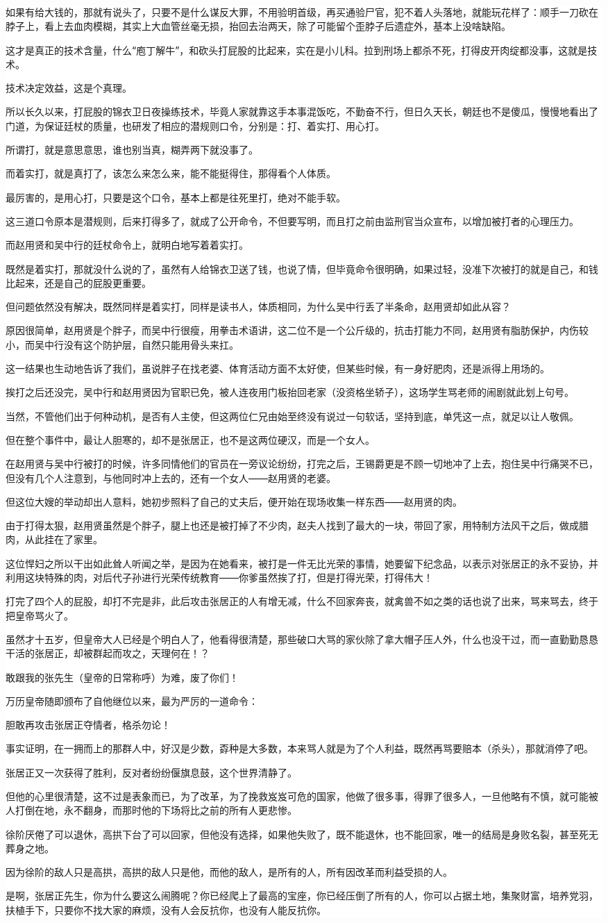 如果有给大钱的，那就有说头了，只要不是什么谋反大罪，不用验明首级，再买通验尸官，犯不着人头落地，就能玩花样了：顺手一刀砍在脖子上，看上去血肉模糊，其实上大血管丝毫无损，抬回去治两天，除了可能留个歪脖子后遗症外，基本上没啥缺陷。

这才是真正的技术含量，什么“庖丁解牛”，和砍头打屁股的比起来，实在是小儿科。拉到刑场上都杀不死，打得皮开肉绽都没事，这就是技术。

技术决定效益，这是个真理。

所以长久以来，打屁股的锦衣卫日夜操练技术，毕竟人家就靠这手本事混饭吃，不勤奋不行，但日久天长，朝廷也不是傻瓜，慢慢地看出了门道，为保证廷杖的质量，也研发了相应的潜规则口令，分别是：打、着实打、用心打。

所谓打，就是意思意思，谁也别当真，糊弄两下就没事了。

而着实打，就是真打了，该怎么来怎么来，能不能挺得住，那得看个人体质。

最厉害的，是用心打，只要是这个口令，基本上都是往死里打，绝对不能手软。

这三道口令原本是潜规则，后来打得多了，就成了公开命令，不但要写明，而且打之前由监刑官当众宣布，以增加被打者的心理压力。

而赵用贤和吴中行的廷杖命令上，就明白地写着着实打。

既然是着实打，那就没什么说的了，虽然有人给锦衣卫送了钱，也说了情，但毕竟命令很明确，如果过轻，没准下次被打的就是自己，和钱比起来，还是自己的屁股更重要。

但问题依然没有解决，既然同样是着实打，同样是读书人，体质相同，为什么吴中行丢了半条命，赵用贤却如此从容？

原因很简单，赵用贤是个胖子，而吴中行很瘦，用拳击术语讲，这二位不是一个公斤级的，抗击打能力不同，赵用贤有脂肪保护，内伤较小，而吴中行没有这个防护层，自然只能用骨头来扛。

这一结果也生动地告诉了我们，虽说胖子在找老婆、体育活动方面不太好使，但某些时候，有一身好肥肉，还是派得上用场的。

挨打之后还没完，吴中行和赵用贤因为官职已免，被人连夜用门板抬回老家（没资格坐轿子），这场学生骂老师的闹剧就此划上句号。

当然，不管他们出于何种动机，是否有人主使，但这两位仁兄由始至终没有说过一句软话，坚持到底，单凭这一点，就足以让人敬佩。

但在整个事件中，最让人胆寒的，却不是张居正，也不是这两位硬汉，而是一个女人。

在赵用贤与吴中行被打的时候，许多同情他们的官员在一旁议论纷纷，打完之后，王锡爵更是不顾一切地冲了上去，抱住吴中行痛哭不已，但没有几个人注意到，与他同时冲上去的，还有一个女人——赵用贤的老婆。

但这位大嫂的举动却出人意料，她初步照料了自己的丈夫后，便开始在现场收集一样东西——赵用贤的肉。

由于打得太狠，赵用贤虽然是个胖子，腿上也还是被打掉了不少肉，赵夫人找到了最大的一块，带回了家，用特制方法风干之后，做成腊肉，从此挂在了家里。

这位悍妇之所以干出如此耸人听闻之举，是因为在她看来，被打是一件无比光荣的事情，她要留下纪念品，以表示对张居正的永不妥协，并利用这块特殊的肉，对后代子孙进行光荣传统教育——你爹虽然挨了打，但是打得光荣，打得伟大！

打完了四个人的屁股，却打不完是非，此后攻击张居正的人有增无减，什么不回家奔丧，就禽兽不如之类的话也说了出来，骂来骂去，终于把皇帝骂火了。

虽然才十五岁，但皇帝大人已经是个明白人了，他看得很清楚，那些破口大骂的家伙除了拿大帽子压人外，什么也没干过，而一直勤勤恳恳干活的张居正，却被群起而攻之，天理何在！？

敢跟我的张先生（皇帝的日常称呼）为难，废了你们！

万历皇帝随即颁布了自他继位以来，最为严厉的一道命令：

胆敢再攻击张居正夺情者，格杀勿论！

事实证明，在一拥而上的那群人中，好汉是少数，孬种是大多数，本来骂人就是为了个人利益，既然再骂要赔本（杀头），那就消停了吧。

张居正又一次获得了胜利，反对者纷纷偃旗息鼓，这个世界清静了。

但他的心里很清楚，这不过是表象而已，为了改革，为了挽救岌岌可危的国家，他做了很多事，得罪了很多人，一旦他略有不慎，就可能被人打倒在地，永不翻身，而那时他的下场将比之前的所有人更悲惨。

徐阶厌倦了可以退休，高拱下台了可以回家，但他没有选择，如果他失败了，既不能退休，也不能回家，唯一的结局是身败名裂，甚至死无葬身之地。

因为徐阶的敌人只是高拱，高拱的敌人只是他，而他的敌人，是所有的人，所有因改革而利益受损的人。

是啊，张居正先生，你为什么要这么闹腾呢？你已经爬上了最高的宝座，你已经压倒了所有的人，你可以占据土地，集聚财富，培养党羽，扶植手下，只要你不找大家的麻烦，没有人会反抗你，也没有人能反抗你。
